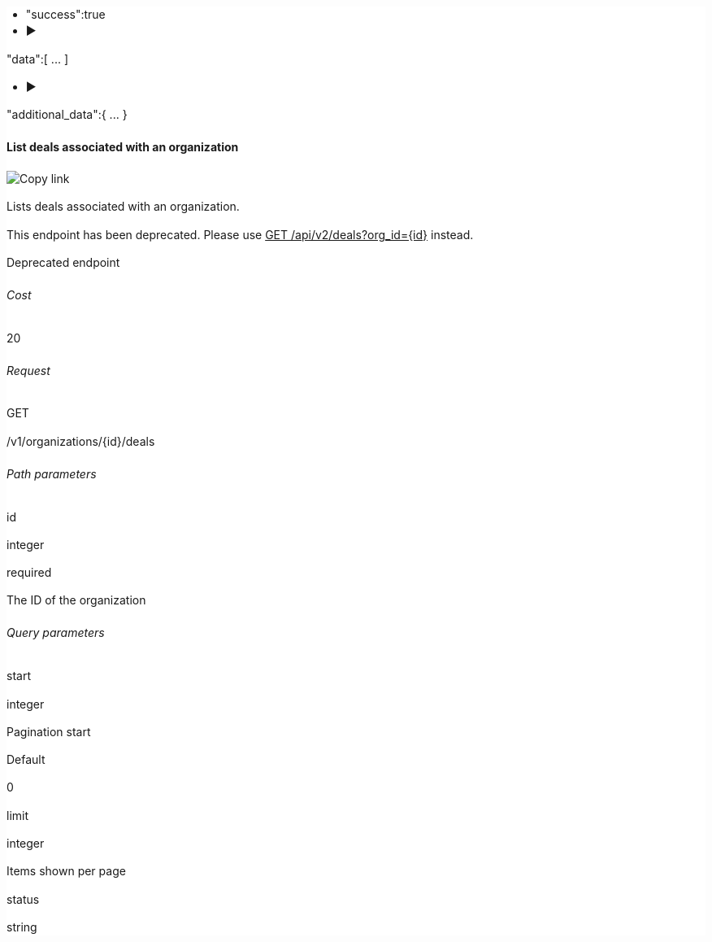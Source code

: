 - "success":true
- ▶


"data":\[ ... \]
- ▶


"additional\_data":{ ... }

#### List deals associated with an organization

![Copy link](<Base64-Image-Removed>)

Lists deals associated with an organization.

This endpoint has been deprecated. Please use [GET /api/v2/deals?org\_id={id}](https://developers.pipedrive.com/docs/api/v1/Deals#getDeals) instead.

Deprecated endpoint

###### Cost

20

###### Request

GET

/v1/organizations/{id}/deals

###### Path parameters

id

integer

required

The ID of the organization

###### Query parameters

start

integer

Pagination start

Default

0

limit

integer

Items shown per page

status

string
